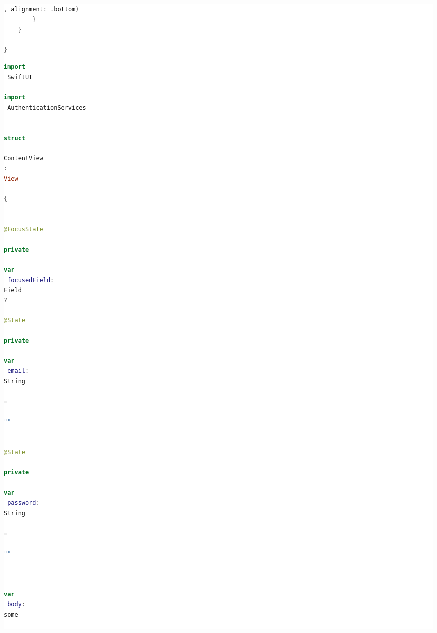 ```swift
, alignment: .bottom)
        }
    }

}
```

```swift
import
 SwiftUI

import
 AuthenticationServices


struct
 
ContentView
: 
View
 
{

    
@FocusState
 
private
 
var
 focusedField: 
Field
?
    
@State
 
private
 
var
 email: 
String
 
=
 
""

    
@State
 
private
 
var
 password: 
String
 
=
 
""


    
var
 body: 
some
 
```